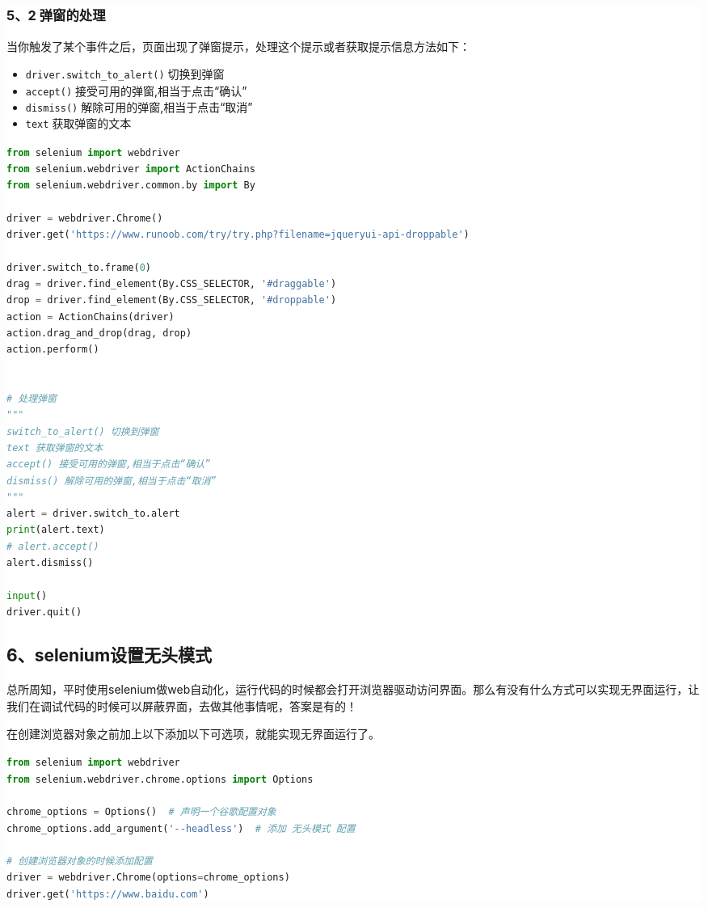 ### 5、2 弹窗的处理

当你触发了某个事件之后，页面出现了弹窗提示，处理这个提示或者获取提示信息方法如下：

* `driver.switch_to_alert()`
  切换到弹窗
* `accept()`
  接受可用的弹窗,相当于点击“确认”
* `dismiss()`
  解除可用的弹窗,相当于点击“取消”
* `text`
  获取弹窗的文本

~~~python
from selenium import webdriver
from selenium.webdriver import ActionChains 
from selenium.webdriver.common.by import By

driver = webdriver.Chrome()
driver.get('https://www.runoob.com/try/try.php?filename=jqueryui-api-droppable')

driver.switch_to.frame(0)
drag = driver.find_element(By.CSS_SELECTOR, '#draggable')
drop = driver.find_element(By.CSS_SELECTOR, '#droppable')
action = ActionChains(driver)
action.drag_and_drop(drag, drop)
action.perform()


# 处理弹窗
"""
switch_to_alert() 切换到弹窗
text 获取弹窗的文本
accept() 接受可用的弹窗,相当于点击“确认”
dismiss() 解除可用的弹窗,相当于点击“取消”
"""
alert = driver.switch_to.alert 
print(alert.text) 
# alert.accept() 
alert.dismiss() 

input()
driver.quit()
~~~

## 6、selenium设置无头模式

​		总所周知，平时使用selenium做web自动化，运行代码的时候都会打开浏览器驱动访问界面。那么有没有什么方式可以实现无界面运行，让我们在调试代码的时候可以屏蔽界面，去做其他事情呢，答案是有的！

​		在创建浏览器对象之前加上以下添加以下可选项，就能实现无界面运行了。

~~~python
from selenium import webdriver
from selenium.webdriver.chrome.options import Options

chrome_options = Options()  # 声明一个谷歌配置对象
chrome_options.add_argument('--headless')  # 添加 无头模式 配置

# 创建浏览器对象的时候添加配置
driver = webdriver.Chrome(options=chrome_options)
driver.get('https://www.baidu.com')

~~~
